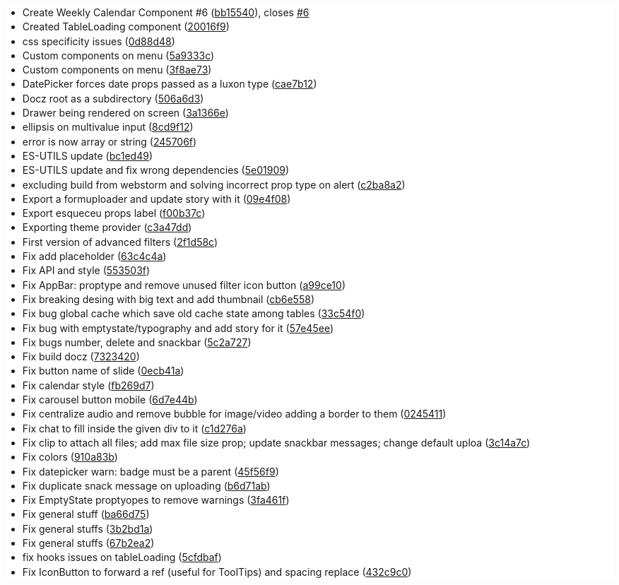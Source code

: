 * Create Weekly Calendar Component #6 ([bb15540](https://github.com/tecsinapse/text-editor/commit/bb15540)), closes [#6](https://github.com/tecsinapse/text-editor/issues/6)
* Created TableLoading component ([20016f9](https://github.com/tecsinapse/text-editor/commit/20016f9))
* css specificity issues ([0d88d48](https://github.com/tecsinapse/text-editor/commit/0d88d48))
* Custom components on menu ([5a9333c](https://github.com/tecsinapse/text-editor/commit/5a9333c))
* Custom components on menu ([3f8ae73](https://github.com/tecsinapse/text-editor/commit/3f8ae73))
* DatePicker forces date props passed as a luxon type ([cae7b12](https://github.com/tecsinapse/text-editor/commit/cae7b12))
* Docz root as a subdirectory ([506a6d3](https://github.com/tecsinapse/text-editor/commit/506a6d3))
* Drawer being rendered on screen ([3a1366e](https://github.com/tecsinapse/text-editor/commit/3a1366e))
* ellipsis on multivalue input ([8cd9f12](https://github.com/tecsinapse/text-editor/commit/8cd9f12))
* error is now array or string ([245706f](https://github.com/tecsinapse/text-editor/commit/245706f))
* ES-UTILS update ([bc1ed49](https://github.com/tecsinapse/text-editor/commit/bc1ed49))
* ES-UTILS update and fix wrong dependencies ([5e01909](https://github.com/tecsinapse/text-editor/commit/5e01909))
* excluding build from webstorm and solving incorrect prop type on alert ([c2ba8a2](https://github.com/tecsinapse/text-editor/commit/c2ba8a2))
* Export a formuploader and update story with it ([09e4f08](https://github.com/tecsinapse/text-editor/commit/09e4f08))
* Export esqueceu props label ([f00b37c](https://github.com/tecsinapse/text-editor/commit/f00b37c))
* Exporting theme provider ([c3a47dd](https://github.com/tecsinapse/text-editor/commit/c3a47dd))
* First version of advanced filters ([2f1d58c](https://github.com/tecsinapse/text-editor/commit/2f1d58c))
* Fix add placeholder ([63c4c4a](https://github.com/tecsinapse/text-editor/commit/63c4c4a))
* Fix API and style ([553503f](https://github.com/tecsinapse/text-editor/commit/553503f))
* Fix AppBar: proptype and remove unused filter icon button ([a99ce10](https://github.com/tecsinapse/text-editor/commit/a99ce10))
* Fix breaking desing with big text and add thumbnail ([cb6e558](https://github.com/tecsinapse/text-editor/commit/cb6e558))
* Fix bug global cache which save old cache state among tables ([33c54f0](https://github.com/tecsinapse/text-editor/commit/33c54f0))
* Fix bug with emptystate/typography and add story for it ([57e45ee](https://github.com/tecsinapse/text-editor/commit/57e45ee))
* Fix bugs number, delete and snackbar ([5c2a727](https://github.com/tecsinapse/text-editor/commit/5c2a727))
* Fix build docz ([7323420](https://github.com/tecsinapse/text-editor/commit/7323420))
* Fix button name of slide ([0ecb41a](https://github.com/tecsinapse/text-editor/commit/0ecb41a))
* Fix calendar style ([fb269d7](https://github.com/tecsinapse/text-editor/commit/fb269d7))
* Fix carousel button mobile ([6d7e44b](https://github.com/tecsinapse/text-editor/commit/6d7e44b))
* Fix centralize audio and remove bubble for image/video adding a border to them ([0245411](https://github.com/tecsinapse/text-editor/commit/0245411))
* Fix chat to fill inside the given div to it ([c1d276a](https://github.com/tecsinapse/text-editor/commit/c1d276a))
* Fix clip to attach all files; add max file size prop; update snackbar messages; change default uploa ([3c14a7c](https://github.com/tecsinapse/text-editor/commit/3c14a7c))
* Fix colors ([910a83b](https://github.com/tecsinapse/text-editor/commit/910a83b))
* Fix datepicker warn: badge must be a parent ([45f56f9](https://github.com/tecsinapse/text-editor/commit/45f56f9))
* Fix duplicate snack message on uploading ([b6d71ab](https://github.com/tecsinapse/text-editor/commit/b6d71ab))
* Fix EmptyState proptyopes to remove warnings ([3fa461f](https://github.com/tecsinapse/text-editor/commit/3fa461f))
* Fix general stuff ([ba66d75](https://github.com/tecsinapse/text-editor/commit/ba66d75))
* Fix general stuffs ([3b2bd1a](https://github.com/tecsinapse/text-editor/commit/3b2bd1a))
* Fix general stuffs ([67b2ea2](https://github.com/tecsinapse/text-editor/commit/67b2ea2))
* fix hooks issues on tableLoading ([5cfdbaf](https://github.com/tecsinapse/text-editor/commit/5cfdbaf))
* Fix IconButton to forward a ref (useful for ToolTips) and spacing replace ([432c9c0](https://github.com/tecsinapse/text-editor/commit/432c9c0))